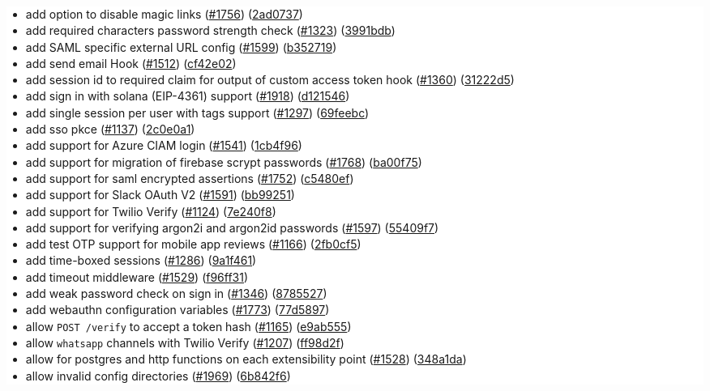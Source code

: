 * add option to disable magic links ([#1756](https://github.com/forge-it/appflowy-auth/issues/1756)) ([2ad0737](https://github.com/forge-it/appflowy-auth/commit/2ad07373aa9239eba94abdabbb01c9abfa8c48de))
* add required characters password strength check ([#1323](https://github.com/forge-it/appflowy-auth/issues/1323)) ([3991bdb](https://github.com/forge-it/appflowy-auth/commit/3991bdb269f72756becfacee5bd9e540c5b71250))
* add SAML specific external URL config ([#1599](https://github.com/forge-it/appflowy-auth/issues/1599)) ([b352719](https://github.com/forge-it/appflowy-auth/commit/b3527190560381fafe9ba2fae4adc3b73703024a))
* add send email Hook ([#1512](https://github.com/forge-it/appflowy-auth/issues/1512)) ([cf42e02](https://github.com/forge-it/appflowy-auth/commit/cf42e02ec63779f52b1652a7413f64994964c82d))
* add session id to required claim for output of custom access token hook ([#1360](https://github.com/forge-it/appflowy-auth/issues/1360)) ([31222d5](https://github.com/forge-it/appflowy-auth/commit/31222d5ad997bad1ea4e6509480c15eab8f4745a))
* add sign in with solana (EIP-4361) support ([#1918](https://github.com/forge-it/appflowy-auth/issues/1918)) ([d121546](https://github.com/forge-it/appflowy-auth/commit/d1215464d4c81bb6e2e210df81ba0263d90ffb64))
* add single session per user with tags support ([#1297](https://github.com/forge-it/appflowy-auth/issues/1297)) ([69feebc](https://github.com/forge-it/appflowy-auth/commit/69feebc43358f3462c527c2b5b777235e1e804bd))
* add sso pkce ([#1137](https://github.com/forge-it/appflowy-auth/issues/1137)) ([2c0e0a1](https://github.com/forge-it/appflowy-auth/commit/2c0e0a1e44b073770e02b101a357e80a11ba5b6e))
* add support for Azure CIAM login ([#1541](https://github.com/forge-it/appflowy-auth/issues/1541)) ([1cb4f96](https://github.com/forge-it/appflowy-auth/commit/1cb4f96bdc7ef3ef995781b4cf3c4364663a2bf3))
* add support for migration of firebase scrypt passwords ([#1768](https://github.com/forge-it/appflowy-auth/issues/1768)) ([ba00f75](https://github.com/forge-it/appflowy-auth/commit/ba00f75c28d6708ddf8ee151ce18f2d6193689ef))
* add support for saml encrypted assertions ([#1752](https://github.com/forge-it/appflowy-auth/issues/1752)) ([c5480ef](https://github.com/forge-it/appflowy-auth/commit/c5480ef83248ec2e7e3d3d87f92f43f17161ed25))
* add support for Slack OAuth V2 ([#1591](https://github.com/forge-it/appflowy-auth/issues/1591)) ([bb99251](https://github.com/forge-it/appflowy-auth/commit/bb992519cdf7578dc02cd7de55e2e6aa09b4c0f3))
* add support for Twilio Verify ([#1124](https://github.com/forge-it/appflowy-auth/issues/1124)) ([7e240f8](https://github.com/forge-it/appflowy-auth/commit/7e240f8b4112f7bf736e94b7cd8b6439f24af49b))
* add support for verifying argon2i and argon2id passwords ([#1597](https://github.com/forge-it/appflowy-auth/issues/1597)) ([55409f7](https://github.com/forge-it/appflowy-auth/commit/55409f797bea55068a3fafdddd6cfdb78feba1b4))
* add test OTP support for mobile app reviews ([#1166](https://github.com/forge-it/appflowy-auth/issues/1166)) ([2fb0cf5](https://github.com/forge-it/appflowy-auth/commit/2fb0cf54d3e390abd23dcf19fdc6db2b46f43adb))
* add time-boxed sessions ([#1286](https://github.com/forge-it/appflowy-auth/issues/1286)) ([9a1f461](https://github.com/forge-it/appflowy-auth/commit/9a1f4613eb3e6dd2af3ce76b07256fd80ddbc708))
* add timeout middleware ([#1529](https://github.com/forge-it/appflowy-auth/issues/1529)) ([f96ff31](https://github.com/forge-it/appflowy-auth/commit/f96ff31040b28e3a7373b4fd41b7334eda1b413e))
* add weak password check on sign in ([#1346](https://github.com/forge-it/appflowy-auth/issues/1346)) ([8785527](https://github.com/forge-it/appflowy-auth/commit/8785527a166fb2614abf99d3f2f911b1579721c2))
* add webauthn configuration variables ([#1773](https://github.com/forge-it/appflowy-auth/issues/1773)) ([77d5897](https://github.com/forge-it/appflowy-auth/commit/77d58976ae624dbb7f8abee041dd4557aab81109))
* allow `POST /verify` to accept a token hash ([#1165](https://github.com/forge-it/appflowy-auth/issues/1165)) ([e9ab555](https://github.com/forge-it/appflowy-auth/commit/e9ab55559f7e5e62f7a56005347993e4e9da527b))
* allow `whatsapp` channels with Twilio Verify ([#1207](https://github.com/forge-it/appflowy-auth/issues/1207)) ([ff98d2f](https://github.com/forge-it/appflowy-auth/commit/ff98d2fc43f4069b911a3037b338d283048ab92e))
* allow for postgres and http functions on each extensibility point ([#1528](https://github.com/forge-it/appflowy-auth/issues/1528)) ([348a1da](https://github.com/forge-it/appflowy-auth/commit/348a1daee24f6e44b14c018830b748e46d34b4c2))
* allow invalid config directories ([#1969](https://github.com/forge-it/appflowy-auth/issues/1969)) ([6b842f6](https://github.com/forge-it/appflowy-auth/commit/6b842f6b304bba5f886c6bf8b5675d914f881a2d))